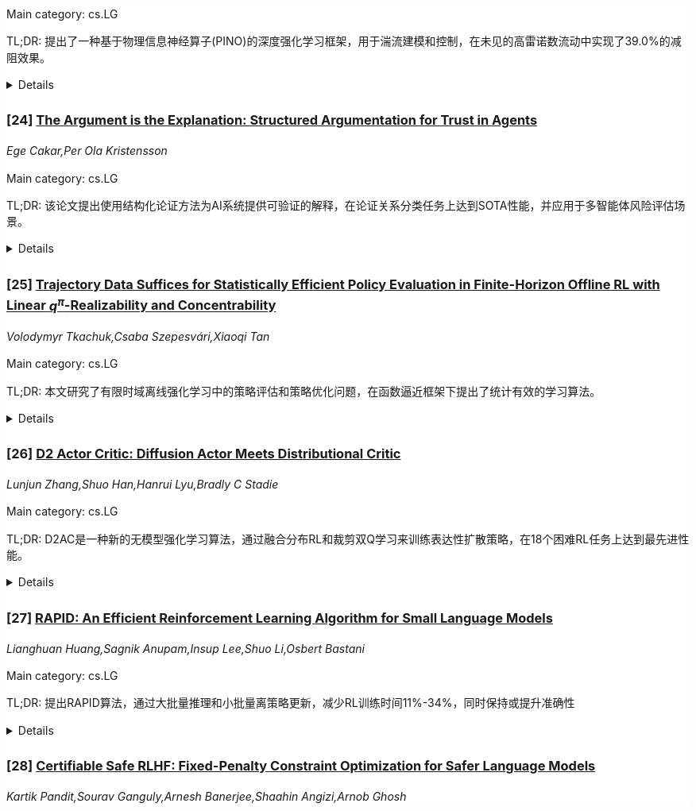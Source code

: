Main category: cs.LG

TL;DR: 提出了一种基于物理信息神经算子(PINO)的深度强化学习框架，用于湍流建模和控制，在未见的高雷诺数流动中实现了39.0%的减阻效果。


<details><summary>Details</summary></details>


### [24] [The Argument is the Explanation: Structured Argumentation for Trust in Agents](https://arxiv.org/abs/2510.03442)
*Ege Cakar,Per Ola Kristensson*

Main category: cs.LG

TL;DR: 该论文提出使用结构化论证方法为AI系统提供可验证的解释，在论证关系分类任务上达到SOTA性能，并应用于多智能体风险评估场景。


<details><summary>Details</summary></details>


### [25] [Trajectory Data Suffices for Statistically Efficient Policy Evaluation in Finite-Horizon Offline RL with Linear $q^π$-Realizability and Concentrability](https://arxiv.org/abs/2510.03494)
*Volodymyr Tkachuk,Csaba Szepesvári,Xiaoqi Tan*

Main category: cs.LG

TL;DR: 本文研究了有限时域离线强化学习中的策略评估和策略优化问题，在函数逼近框架下提出了统计有效的学习算法。


<details><summary>Details</summary></details>


### [26] [D2 Actor Critic: Diffusion Actor Meets Distributional Critic](https://arxiv.org/abs/2510.03508)
*Lunjun Zhang,Shuo Han,Hanrui Lyu,Bradly C Stadie*

Main category: cs.LG

TL;DR: D2AC是一种新的无模型强化学习算法，通过融合分布RL和裁剪双Q学习来训练表达性扩散策略，在18个困难RL任务上达到最先进性能。


<details><summary>Details</summary></details>


### [27] [RAPID: An Efficient Reinforcement Learning Algorithm for Small Language Models](https://arxiv.org/abs/2510.03515)
*Lianghuan Huang,Sagnik Anupam,Insup Lee,Shuo Li,Osbert Bastani*

Main category: cs.LG

TL;DR: 提出RAPID算法，通过大批量推理和小批量离策略更新，减少RL训练时间11%-34%，同时保持或提升准确性


<details><summary>Details</summary></details>


### [28] [Certifiable Safe RLHF: Fixed-Penalty Constraint Optimization for Safer Language Models](https://arxiv.org/abs/2510.03520)
*Kartik Pandit,Sourav Ganguly,Arnesh Banerjee,Shaahin Angizi,Arnob Ghosh*
